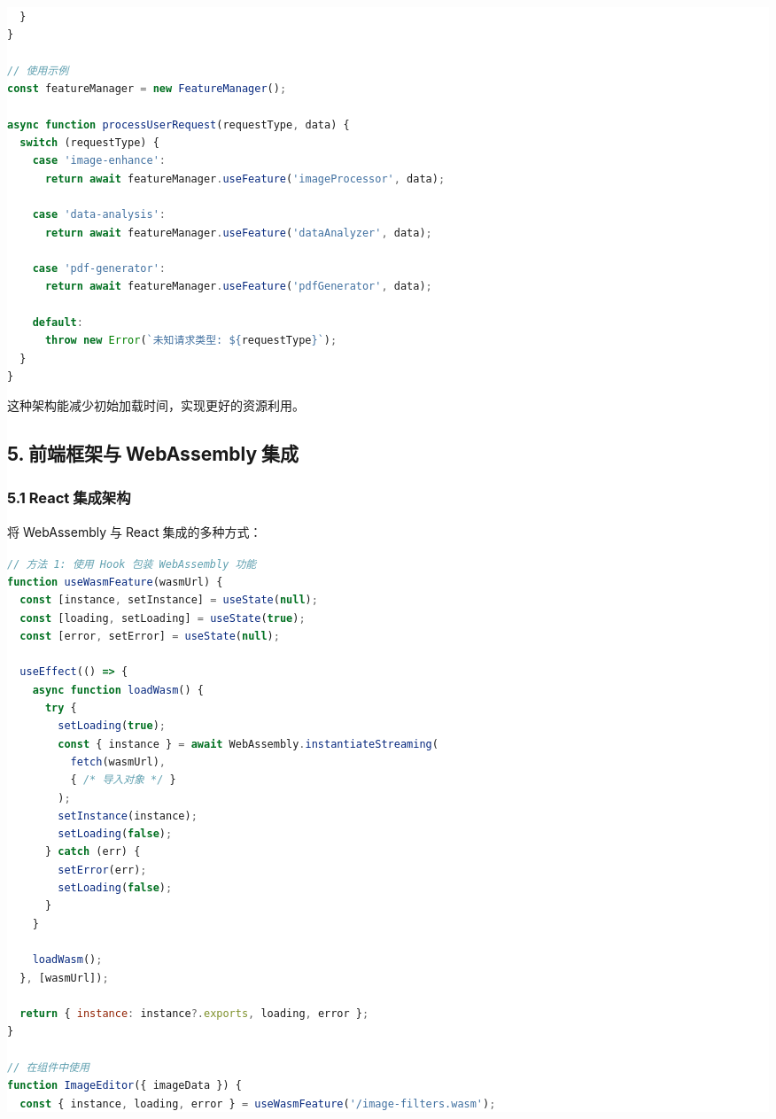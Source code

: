 ```javascript
  }
}

// 使用示例
const featureManager = new FeatureManager();

async function processUserRequest(requestType, data) {
  switch (requestType) {
    case 'image-enhance':
      return await featureManager.useFeature('imageProcessor', data);
    
    case 'data-analysis':
      return await featureManager.useFeature('dataAnalyzer', data);
    
    case 'pdf-generator':
      return await featureManager.useFeature('pdfGenerator', data);
    
    default:
      throw new Error(`未知请求类型: ${requestType}`);
  }
}

```

这种架构能减少初始加载时间，实现更好的资源利用。

## 5. 前端框架与 WebAssembly 集成

### 5.1 React 集成架构

将 WebAssembly 与 React 集成的多种方式：

```javascript
// 方法 1: 使用 Hook 包装 WebAssembly 功能
function useWasmFeature(wasmUrl) {
  const [instance, setInstance] = useState(null);
  const [loading, setLoading] = useState(true);
  const [error, setError] = useState(null);
  
  useEffect(() => {
    async function loadWasm() {
      try {
        setLoading(true);
        const { instance } = await WebAssembly.instantiateStreaming(
          fetch(wasmUrl),
          { /* 导入对象 */ }
        );
        setInstance(instance);
        setLoading(false);
      } catch (err) {
        setError(err);
        setLoading(false);
      }
    }
    
    loadWasm();
  }, [wasmUrl]);
  
  return { instance: instance?.exports, loading, error };
}

// 在组件中使用
function ImageEditor({ imageData }) {
  const { instance, loading, error } = useWasmFeature('/image-filters.wasm');
```